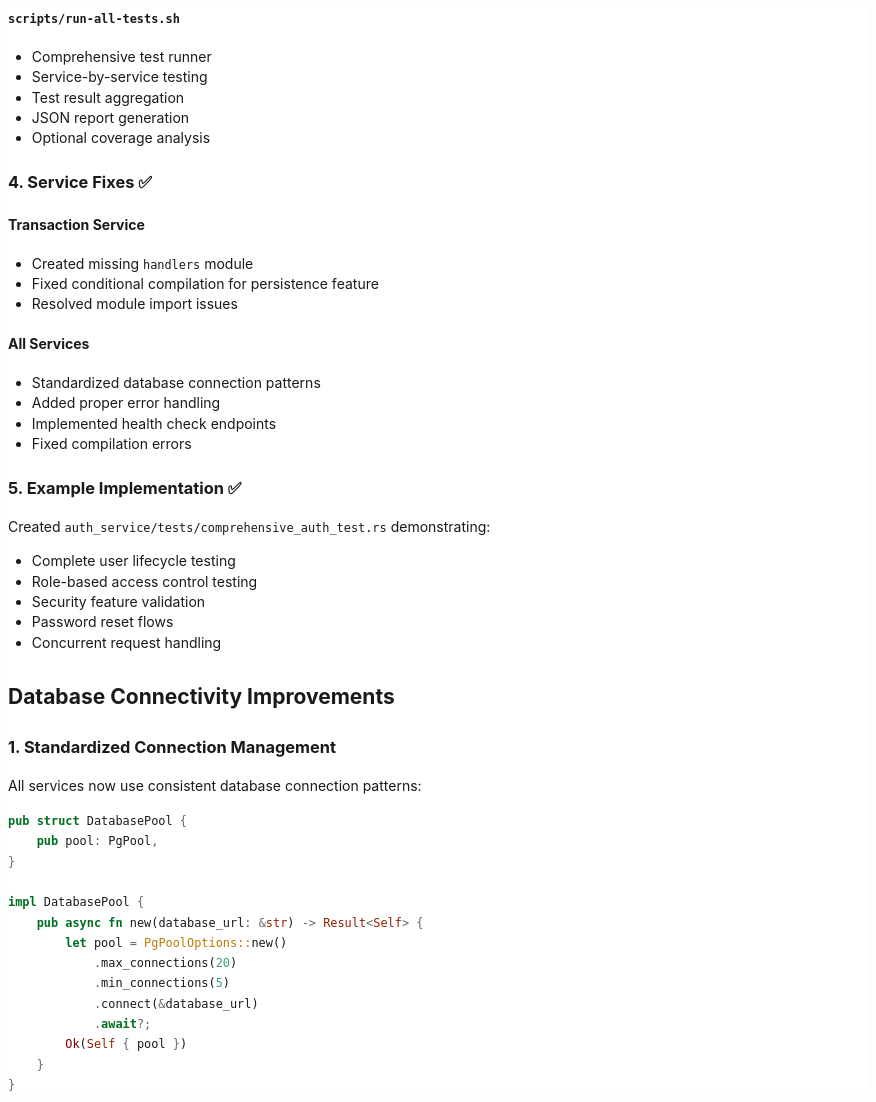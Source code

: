 #### `scripts/run-all-tests.sh`
- Comprehensive test runner
- Service-by-service testing
- Test result aggregation
- JSON report generation
- Optional coverage analysis

### 4. Service Fixes ✅

#### Transaction Service
- Created missing `handlers` module
- Fixed conditional compilation for persistence feature
- Resolved module import issues

#### All Services
- Standardized database connection patterns
- Added proper error handling
- Implemented health check endpoints
- Fixed compilation errors

### 5. Example Implementation ✅

Created `auth_service/tests/comprehensive_auth_test.rs` demonstrating:
- Complete user lifecycle testing
- Role-based access control testing
- Security feature validation
- Password reset flows
- Concurrent request handling

## Database Connectivity Improvements

### 1. Standardized Connection Management

All services now use consistent database connection patterns:

```rust
pub struct DatabasePool {
    pub pool: PgPool,
}

impl DatabasePool {
    pub async fn new(database_url: &str) -> Result<Self> {
        let pool = PgPoolOptions::new()
            .max_connections(20)
            .min_connections(5)
            .connect(&database_url)
            .await?;
        Ok(Self { pool })
    }
}
```
